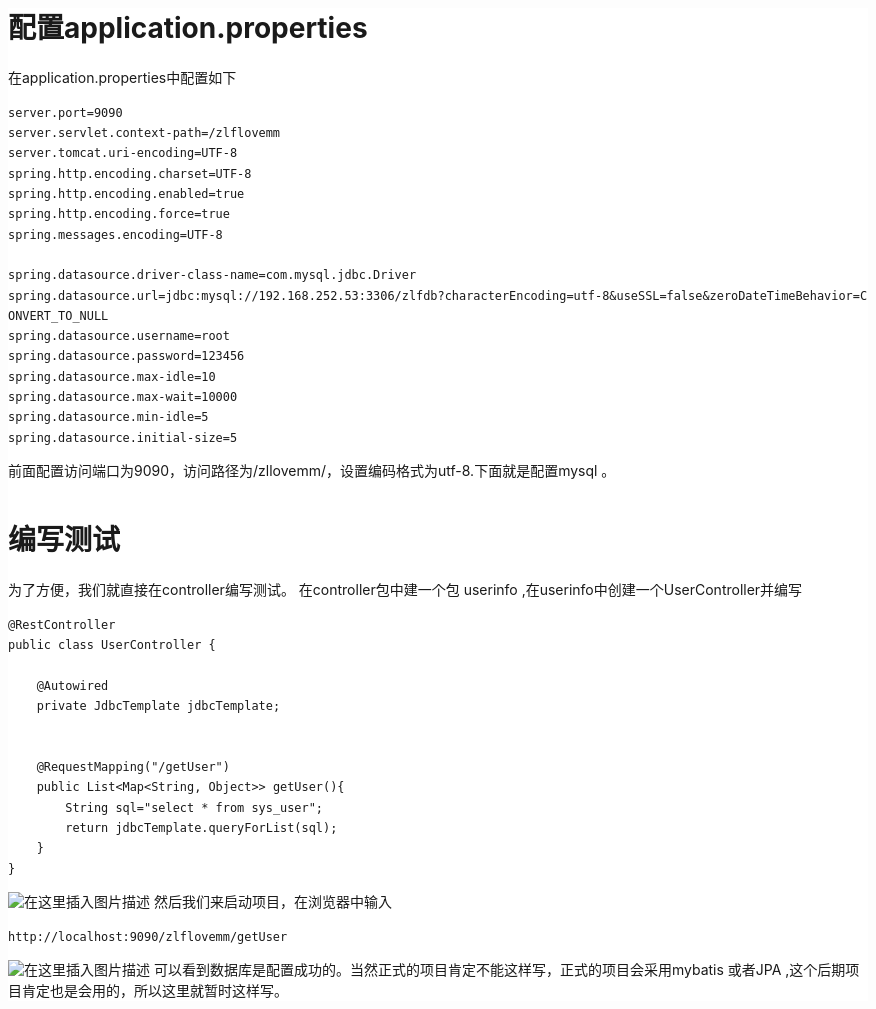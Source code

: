 # 配置application.properties
在application.properties中配置如下

```
server.port=9090
server.servlet.context-path=/zlflovemm
server.tomcat.uri-encoding=UTF-8
spring.http.encoding.charset=UTF-8
spring.http.encoding.enabled=true
spring.http.encoding.force=true
spring.messages.encoding=UTF-8

spring.datasource.driver-class-name=com.mysql.jdbc.Driver
spring.datasource.url=jdbc:mysql://192.168.252.53:3306/zlfdb?characterEncoding=utf-8&useSSL=false&zeroDateTimeBehavior=CONVERT_TO_NULL
spring.datasource.username=root
spring.datasource.password=123456
spring.datasource.max-idle=10
spring.datasource.max-wait=10000
spring.datasource.min-idle=5
spring.datasource.initial-size=5
```

前面配置访问端口为9090，访问路径为/zllovemm/，设置编码格式为utf-8.下面就是配置mysql 。

# 编写测试
为了方便，我们就直接在controller编写测试。
在controller包中建一个包 userinfo ,在userinfo中创建一个UserController并编写

```
@RestController
public class UserController {

    @Autowired
    private JdbcTemplate jdbcTemplate;


    @RequestMapping("/getUser")
    public List<Map<String, Object>> getUser(){
        String sql="select * from sys_user";
        return jdbcTemplate.queryForList(sql);
    }
}
```
![在这里插入图片描述](https://img-blog.csdnimg.cn/20190918153845847.png?x-oss-process=image/watermark,type_ZmFuZ3poZW5naGVpdGk,shadow_10,text_aHR0cHM6Ly9ibG9nLmNzZG4ubmV0L3FxXzI3NzkwMDEx,size_16,color_FFFFFF,t_70)
然后我们来启动项目，在浏览器中输入

```
http://localhost:9090/zlflovemm/getUser
```
![在这里插入图片描述](https://img-blog.csdnimg.cn/201909181536262.png)
可以看到数据库是配置成功的。当然正式的项目肯定不能这样写，正式的项目会采用mybatis 或者JPA ,这个后期项目肯定也是会用的，所以这里就暂时这样写。
